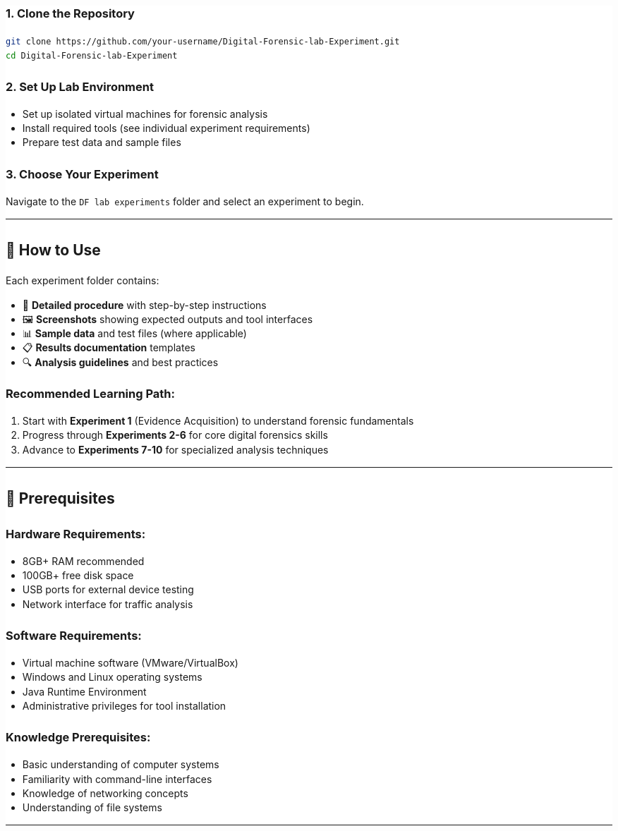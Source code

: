 ### 1. **Clone the Repository**
```bash
git clone https://github.com/your-username/Digital-Forensic-lab-Experiment.git
cd Digital-Forensic-lab-Experiment
```

### 2. **Set Up Lab Environment**
- Set up isolated virtual machines for forensic analysis
- Install required tools (see individual experiment requirements)
- Prepare test data and sample files

### 3. **Choose Your Experiment**
Navigate to the `DF lab experiments` folder and select an experiment to begin.

---

## 📖 How to Use

Each experiment folder contains:

- 📄 **Detailed procedure** with step-by-step instructions
- 🖼️ **Screenshots** showing expected outputs and tool interfaces
- 📊 **Sample data** and test files (where applicable)
- 📋 **Results documentation** templates
- 🔍 **Analysis guidelines** and best practices

### Recommended Learning Path:
1. Start with **Experiment 1** (Evidence Acquisition) to understand forensic fundamentals
2. Progress through **Experiments 2-6** for core digital forensics skills
3. Advance to **Experiments 7-10** for specialized analysis techniques

---

## 🔧 Prerequisites

### **Hardware Requirements:**
- 8GB+ RAM recommended
- 100GB+ free disk space
- USB ports for external device testing
- Network interface for traffic analysis

### **Software Requirements:**
- Virtual machine software (VMware/VirtualBox)
- Windows and Linux operating systems
- Java Runtime Environment
- Administrative privileges for tool installation

### **Knowledge Prerequisites:**
- Basic understanding of computer systems
- Familiarity with command-line interfaces
- Knowledge of networking concepts
- Understanding of file systems

---